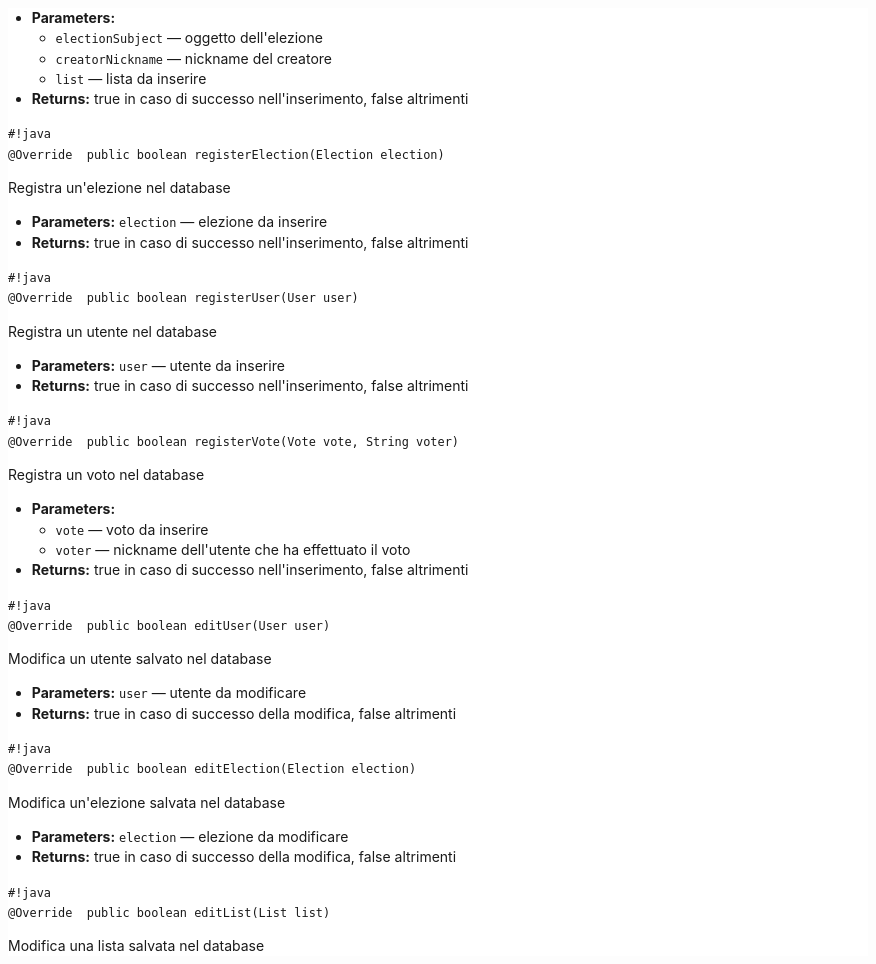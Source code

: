  * **Parameters:**
   * `electionSubject` — oggetto dell'elezione
   * `creatorNickname` — nickname del creatore
   * `list` — lista da inserire
 * **Returns:** true in caso di successo nell'inserimento, false altrimenti

```
#!java 
@Override  public boolean registerElection(Election election)
```
Registra un'elezione nel database

 * **Parameters:** `election` — elezione da inserire
 * **Returns:** true in caso di successo nell'inserimento, false altrimenti

```
#!java 
@Override  public boolean registerUser(User user)
```
Registra un utente nel database

 * **Parameters:** `user` — utente da inserire
 * **Returns:** true in caso di successo nell'inserimento, false altrimenti

```
#!java 
@Override  public boolean registerVote(Vote vote, String voter)
```
Registra un voto nel database

 * **Parameters:**
   * `vote` — voto da inserire
   * `voter` — nickname dell'utente che ha effettuato il voto
 * **Returns:** true in caso di successo nell'inserimento, false altrimenti

```
#!java 
@Override  public boolean editUser(User user)
```
Modifica un utente salvato nel database

 * **Parameters:** `user` — utente da modificare
 * **Returns:** true in caso di successo della modifica, false altrimenti

```
#!java 
@Override  public boolean editElection(Election election)
```
Modifica un'elezione salvata nel database

 * **Parameters:** `election` — elezione da modificare
 * **Returns:** true in caso di successo della modifica, false altrimenti

```
#!java 
@Override  public boolean editList(List list)
```
Modifica una lista salvata nel database

